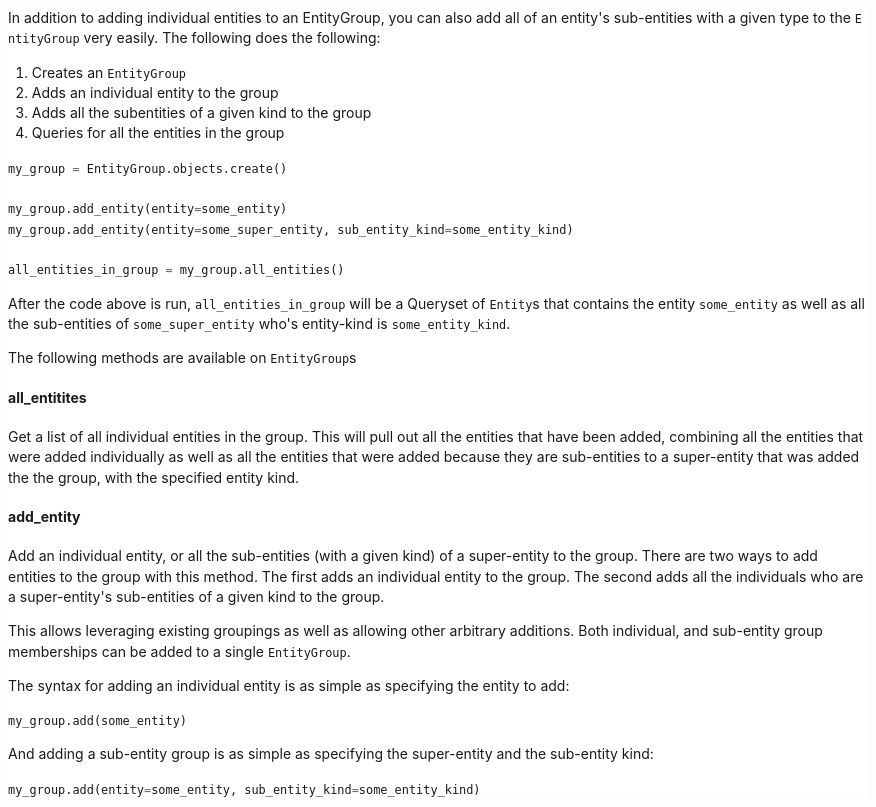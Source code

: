 In addition to adding individual entities to an EntityGroup, you can also add all of an entity's sub-entities with a given type to the `EntityGroup` very easily. The following does the following:

1. Creates an `EntityGroup`
2. Adds an individual entity to the group
3. Adds all the subentities of a given kind to the group
4. Queries for all the entities in the group

```python
my_group = EntityGroup.objects.create()

my_group.add_entity(entity=some_entity)
my_group.add_entity(entity=some_super_entity, sub_entity_kind=some_entity_kind)

all_entities_in_group = my_group.all_entities()
```

After the code above is run, `all_entities_in_group` will be a
Queryset of `Entity`s that contains the entity `some_entity` as well
as all the sub-entities of `some_super_entity` who's entity-kind is
`some_entity_kind`.

The following methods are available on `EntityGroup`s

#### all_entitites

Get a list of all individual entities in the group. This will pull out
all the entities that have been added, combining all the entities that
were added individually as well as all the entities that were added
because they are sub-entities to a super-entity that was added the the
group, with the specified entity kind.

#### add_entity

Add an individual entity, or all the sub-entities (with a given kind)
of a super-entity to the group. There are two ways to add entities to
the group with this method. The first adds an individual entity to the
group. The second adds all the individuals who are a super-entity's
sub-entities of a given kind to the group.

This allows leveraging existing groupings as well as allowing other
arbitrary additions. Both individual, and sub-entity group memberships
can be added to a single `EntityGroup`.

The syntax for adding an individual entity is as simple as specifying
the entity to add:

```python
my_group.add(some_entity)
```

And adding a sub-entity group is as simple as specifying the
super-entity and the sub-entity kind:

```python
my_group.add(entity=some_entity, sub_entity_kind=some_entity_kind)
```
